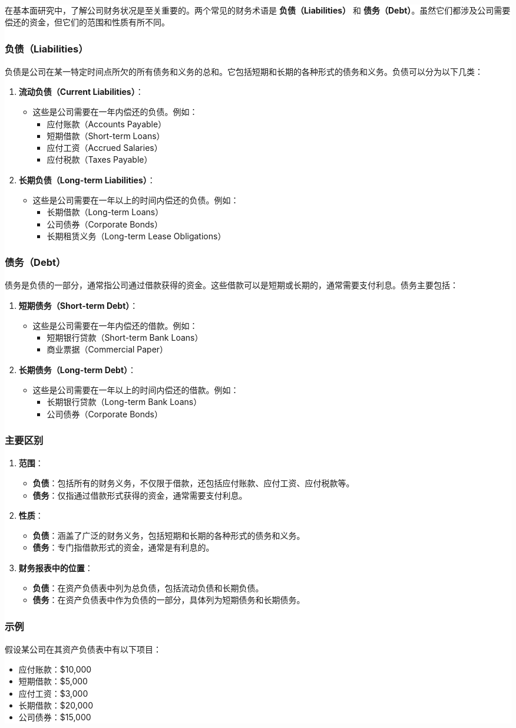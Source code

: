 在基本面研究中，了解公司财务状况是至关重要的。两个常见的财务术语是 **负债（Liabilities）** 和 **债务（Debt）**。虽然它们都涉及公司需要偿还的资金，但它们的范围和性质有所不同。

### 负债（Liabilities）

负债是公司在某一特定时间点所欠的所有债务和义务的总和。它包括短期和长期的各种形式的债务和义务。负债可以分为以下几类：

1. **流动负债（Current Liabilities）**：
   - 这些是公司需要在一年内偿还的负债。例如：
     - 应付账款（Accounts Payable）
     - 短期借款（Short-term Loans）
     - 应付工资（Accrued Salaries）
     - 应付税款（Taxes Payable）

2. **长期负债（Long-term Liabilities）**：
   - 这些是公司需要在一年以上的时间内偿还的负债。例如：
     - 长期借款（Long-term Loans）
     - 公司债券（Corporate Bonds）
     - 长期租赁义务（Long-term Lease Obligations）

### 债务（Debt）

债务是负债的一部分，通常指公司通过借款获得的资金。这些借款可以是短期或长期的，通常需要支付利息。债务主要包括：

1. **短期债务（Short-term Debt）**：
   - 这些是公司需要在一年内偿还的借款。例如：
     - 短期银行贷款（Short-term Bank Loans）
     - 商业票据（Commercial Paper）

2. **长期债务（Long-term Debt）**：
   - 这些是公司需要在一年以上的时间内偿还的借款。例如：
     - 长期银行贷款（Long-term Bank Loans）
     - 公司债券（Corporate Bonds）

### 主要区别

1. **范围**：
   - **负债**：包括所有的财务义务，不仅限于借款，还包括应付账款、应付工资、应付税款等。
   - **债务**：仅指通过借款形式获得的资金，通常需要支付利息。

2. **性质**：
   - **负债**：涵盖了广泛的财务义务，包括短期和长期的各种形式的债务和义务。
   - **债务**：专门指借款形式的资金，通常是有利息的。

3. **财务报表中的位置**：
   - **负债**：在资产负债表中列为总负债，包括流动负债和长期负债。
   - **债务**：在资产负债表中作为负债的一部分，具体列为短期债务和长期债务。

### 示例

假设某公司在其资产负债表中有以下项目：

- 应付账款：$10,000
- 短期借款：$5,000
- 应付工资：$3,000
- 长期借款：$20,000
- 公司债券：$15,000
